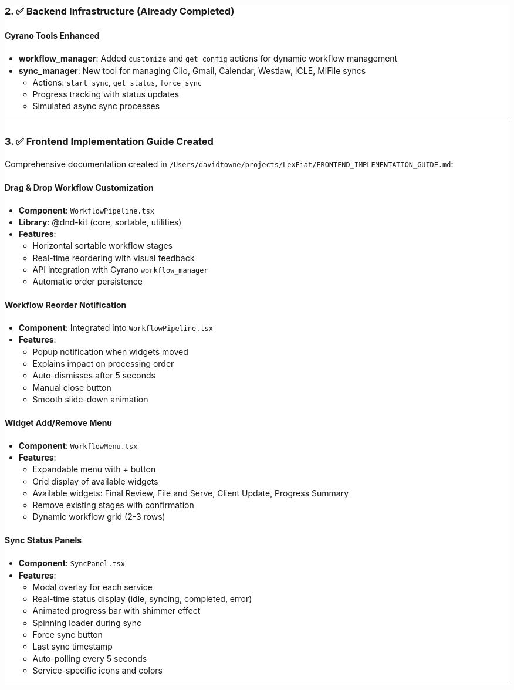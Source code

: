### 2. ✅ Backend Infrastructure (Already Completed)

#### Cyrano Tools Enhanced
- **workflow_manager**: Added `customize` and `get_config` actions for dynamic workflow management
- **sync_manager**: New tool for managing Clio, Gmail, Calendar, Westlaw, ICLE, MiFile syncs
  - Actions: `start_sync`, `get_status`, `force_sync`
  - Progress tracking with status updates
  - Simulated async sync processes

---

### 3. ✅ Frontend Implementation Guide Created

Comprehensive documentation created in `/Users/davidtowne/projects/LexFiat/FRONTEND_IMPLEMENTATION_GUIDE.md`:

#### Drag & Drop Workflow Customization
- **Component**: `WorkflowPipeline.tsx`
- **Library**: @dnd-kit (core, sortable, utilities)
- **Features**:
  - Horizontal sortable workflow stages
  - Real-time reordering with visual feedback
  - API integration with Cyrano `workflow_manager`
  - Automatic order persistence

#### Workflow Reorder Notification
- **Component**: Integrated into `WorkflowPipeline.tsx`
- **Features**:
  - Popup notification when widgets moved
  - Explains impact on processing order
  - Auto-dismisses after 5 seconds
  - Manual close button
  - Smooth slide-down animation

#### Widget Add/Remove Menu
- **Component**: `WorkflowMenu.tsx`
- **Features**:
  - Expandable menu with + button
  - Grid display of available widgets
  - Available widgets: Final Review, File and Serve, Client Update, Progress Summary
  - Remove existing stages with confirmation
  - Dynamic workflow grid (2-3 rows)

#### Sync Status Panels
- **Component**: `SyncPanel.tsx`
- **Features**:
  - Modal overlay for each service
  - Real-time status display (idle, syncing, completed, error)
  - Animated progress bar with shimmer effect
  - Spinning loader during sync
  - Force sync button
  - Last sync timestamp
  - Auto-polling every 5 seconds
  - Service-specific icons and colors

---